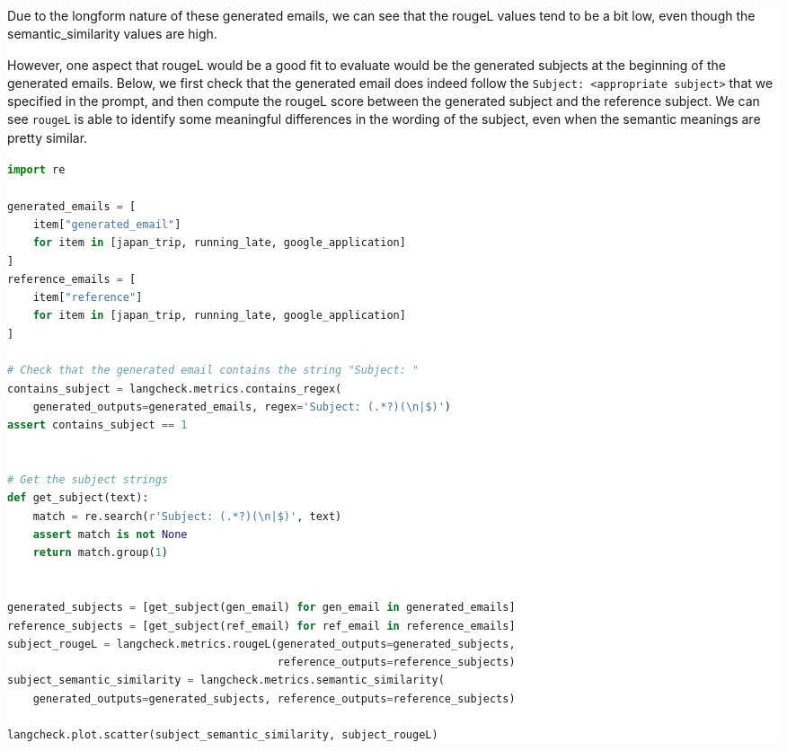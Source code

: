 Due to the longform nature of these generated emails, we can see that the rougeL values tend to be a bit low, even though the semantic_similarity values are high.

However, one aspect that rougeL would be a good fit to evaluate would be the generated subjects at the beginning of the generated emails. Below, we first check that the generated email does indeed follow the `Subject: <appropriate subject>` that we specified in the prompt, and then compute the rougeL score between the generated subject and the reference subject. We can see `rougeL` is able to identify some meaningful differences in the wording of the subject, even when the semantic meanings are pretty similar.

```python
import re

generated_emails = [
    item["generated_email"]
    for item in [japan_trip, running_late, google_application]
]
reference_emails = [
    item["reference"]
    for item in [japan_trip, running_late, google_application]
]

# Check that the generated email contains the string "Subject: "
contains_subject = langcheck.metrics.contains_regex(
    generated_outputs=generated_emails, regex='Subject: (.*?)(\n|$)')
assert contains_subject == 1


# Get the subject strings
def get_subject(text):
    match = re.search(r'Subject: (.*?)(\n|$)', text)
    assert match is not None
    return match.group(1)


generated_subjects = [get_subject(gen_email) for gen_email in generated_emails]
reference_subjects = [get_subject(ref_email) for ref_email in reference_emails]
subject_rougeL = langcheck.metrics.rougeL(generated_outputs=generated_subjects,
                                          reference_outputs=reference_subjects)
subject_semantic_similarity = langcheck.metrics.semantic_similarity(
    generated_outputs=generated_subjects, reference_outputs=reference_subjects)

langcheck.plot.scatter(subject_semantic_similarity, subject_rougeL)
```